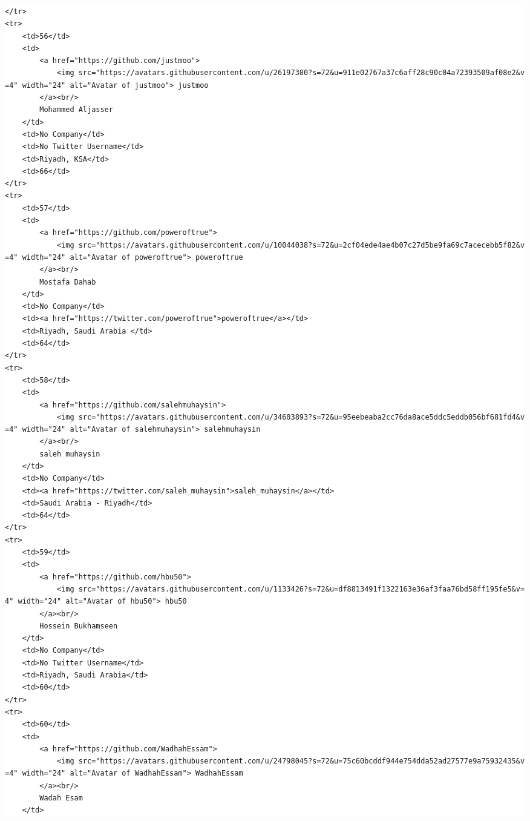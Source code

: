 	</tr>
	<tr>
		<td>56</td>
		<td>
			<a href="https://github.com/justmoo">
				<img src="https://avatars.githubusercontent.com/u/26197380?s=72&u=911e02767a37c6aff28c90c04a72393509af08e2&v=4" width="24" alt="Avatar of justmoo"> justmoo
			</a><br/>
			Mohammed Aljasser
		</td>
		<td>No Company</td>
		<td>No Twitter Username</td>
		<td>Riyadh, KSA</td>
		<td>66</td>
	</tr>
	<tr>
		<td>57</td>
		<td>
			<a href="https://github.com/poweroftrue">
				<img src="https://avatars.githubusercontent.com/u/10044038?s=72&u=2cf04ede4ae4b07c27d5be9fa69c7acecebb5f82&v=4" width="24" alt="Avatar of poweroftrue"> poweroftrue
			</a><br/>
			Mostafa Dahab
		</td>
		<td>No Company</td>
		<td><a href="https://twitter.com/poweroftrue">poweroftrue</a></td>
		<td>Riyadh, Saudi Arabia </td>
		<td>64</td>
	</tr>
	<tr>
		<td>58</td>
		<td>
			<a href="https://github.com/salehmuhaysin">
				<img src="https://avatars.githubusercontent.com/u/34603893?s=72&u=95eebeaba2cc76da8ace5ddc5eddb056bf681fd4&v=4" width="24" alt="Avatar of salehmuhaysin"> salehmuhaysin
			</a><br/>
			saleh muhaysin
		</td>
		<td>No Company</td>
		<td><a href="https://twitter.com/saleh_muhaysin">saleh_muhaysin</a></td>
		<td>Saudi Arabia - Riyadh</td>
		<td>64</td>
	</tr>
	<tr>
		<td>59</td>
		<td>
			<a href="https://github.com/hbu50">
				<img src="https://avatars.githubusercontent.com/u/1133426?s=72&u=df8813491f1322163e36af3faa76bd58ff195fe5&v=4" width="24" alt="Avatar of hbu50"> hbu50
			</a><br/>
			Hossein Bukhamseen
		</td>
		<td>No Company</td>
		<td>No Twitter Username</td>
		<td>Riyadh, Saudi Arabia</td>
		<td>60</td>
	</tr>
	<tr>
		<td>60</td>
		<td>
			<a href="https://github.com/WadhahEssam">
				<img src="https://avatars.githubusercontent.com/u/24798045?s=72&u=75c60bcddf944e754dda52ad27577e9a75932435&v=4" width="24" alt="Avatar of WadhahEssam"> WadhahEssam
			</a><br/>
			Wadah Esam
		</td>